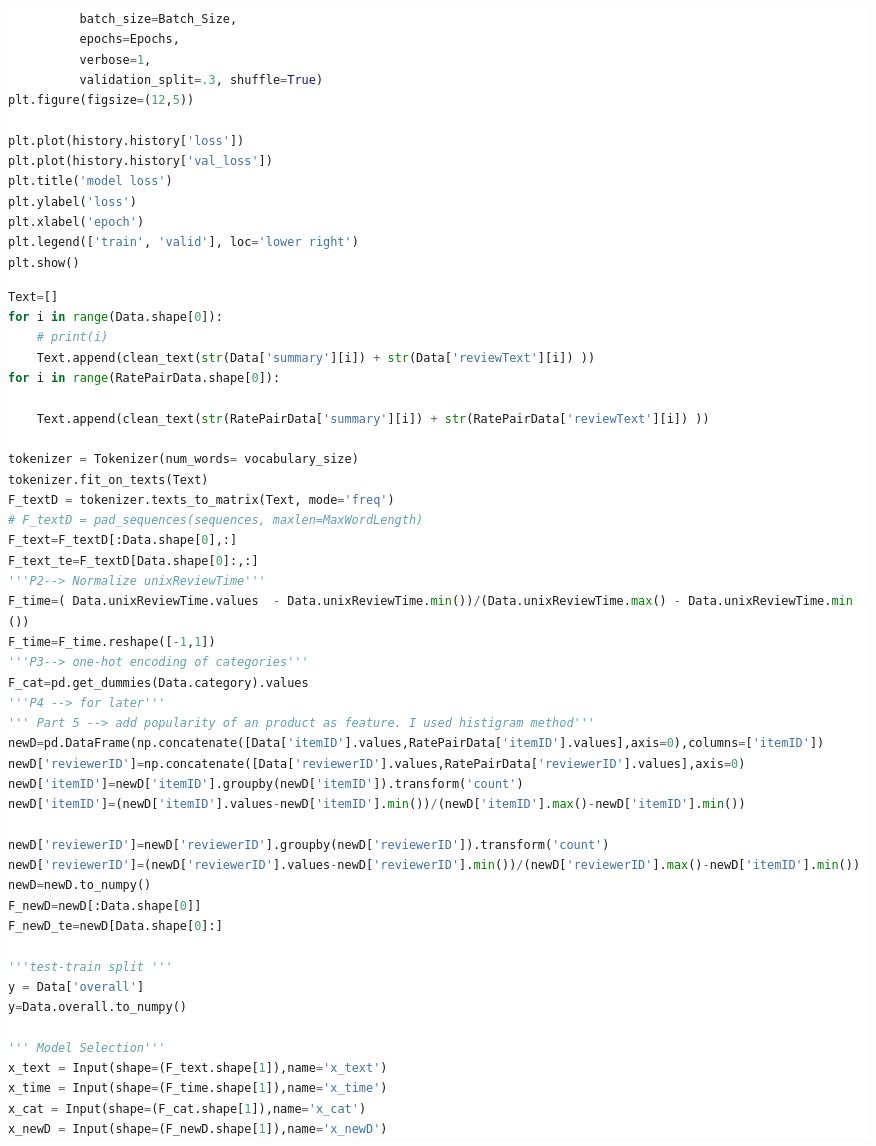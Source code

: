 ```python id="BW2-8ZmozN-z"
          batch_size=Batch_Size,
          epochs=Epochs,
          verbose=1,
          validation_split=.3, shuffle=True)
plt.figure(figsize=(12,5))

plt.plot(history.history['loss'])
plt.plot(history.history['val_loss'])
plt.title('model loss')
plt.ylabel('loss')
plt.xlabel('epoch')
plt.legend(['train', 'valid'], loc='lower right')
plt.show()
```

```python id="7BmOi1ihzN8j"
Text=[]
for i in range(Data.shape[0]):
    # print(i)
    Text.append(clean_text(str(Data['summary'][i]) + str(Data['reviewText'][i]) ))
for i in range(RatePairData.shape[0]):

    Text.append(clean_text(str(RatePairData['summary'][i]) + str(RatePairData['reviewText'][i]) ))

tokenizer = Tokenizer(num_words= vocabulary_size)
tokenizer.fit_on_texts(Text)
F_textD = tokenizer.texts_to_matrix(Text, mode='freq')
# F_textD = pad_sequences(sequences, maxlen=MaxWordLength)
F_text=F_textD[:Data.shape[0],:]
F_text_te=F_textD[Data.shape[0]:,:]
'''P2--> Normalize unixReviewTime'''
F_time=( Data.unixReviewTime.values  - Data.unixReviewTime.min())/(Data.unixReviewTime.max() - Data.unixReviewTime.min())
F_time=F_time.reshape([-1,1])
'''P3--> one-hot encoding of categories'''
F_cat=pd.get_dummies(Data.category).values
'''P4 --> for later'''
''' Part 5 --> add popularity of an product as feature. I used histigram method'''
newD=pd.DataFrame(np.concatenate([Data['itemID'].values,RatePairData['itemID'].values],axis=0),columns=['itemID'])
newD['reviewerID']=np.concatenate([Data['reviewerID'].values,RatePairData['reviewerID'].values],axis=0)
newD['itemID']=newD['itemID'].groupby(newD['itemID']).transform('count')
newD['itemID']=(newD['itemID'].values-newD['itemID'].min())/(newD['itemID'].max()-newD['itemID'].min())

newD['reviewerID']=newD['reviewerID'].groupby(newD['reviewerID']).transform('count')
newD['reviewerID']=(newD['reviewerID'].values-newD['reviewerID'].min())/(newD['reviewerID'].max()-newD['itemID'].min())
newD=newD.to_numpy()
F_newD=newD[:Data.shape[0]]
F_newD_te=newD[Data.shape[0]:]

'''test-train split '''
y = Data['overall']
y=Data.overall.to_numpy()

''' Model Selection'''
x_text = Input(shape=(F_text.shape[1]),name='x_text')
x_time = Input(shape=(F_time.shape[1]),name='x_time')
x_cat = Input(shape=(F_cat.shape[1]),name='x_cat')
x_newD = Input(shape=(F_newD.shape[1]),name='x_newD')


```